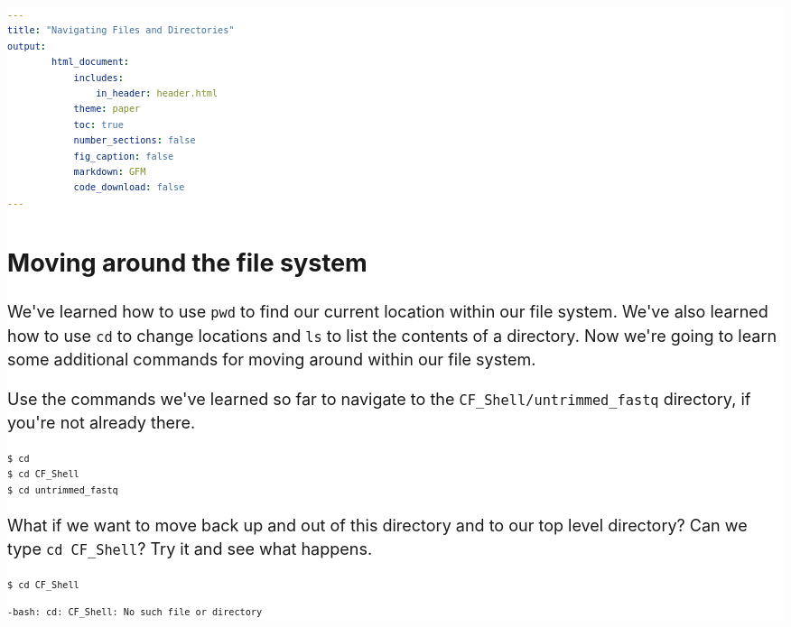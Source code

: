 ```yaml
---
title: "Navigating Files and Directories"
output:
        html_document:
            includes:
                in_header: header.html
            theme: paper
            toc: true
            number_sections: false
            fig_caption: false
            markdown: GFM
            code_download: false
---
```


<style type="text/css">

body, td {
   font-size: 18px;
}
code.r{
  font-size: 12px;
}
pre {
  font-size: 12px
}

</style>


## Moving around the file system

We've learned how to use `pwd` to find our current location within our file system. We've also learned how to use `cd` to change locations and `ls` to list the contents of a directory. Now we're going to learn some additional commands for moving around within our file system.

Use the commands we've learned so far to navigate to the `CF_Shell/untrimmed_fastq` directory, if you're not already there.

~~~
$ cd
$ cd CF_Shell
$ cd untrimmed_fastq
~~~

What if we want to move back up and out of this directory and to our top level directory? Can we type `cd CF_Shell`? Try it and see what happens.

~~~
$ cd CF_Shell
~~~

~~~
-bash: cd: CF_Shell: No such file or directory
~~~
